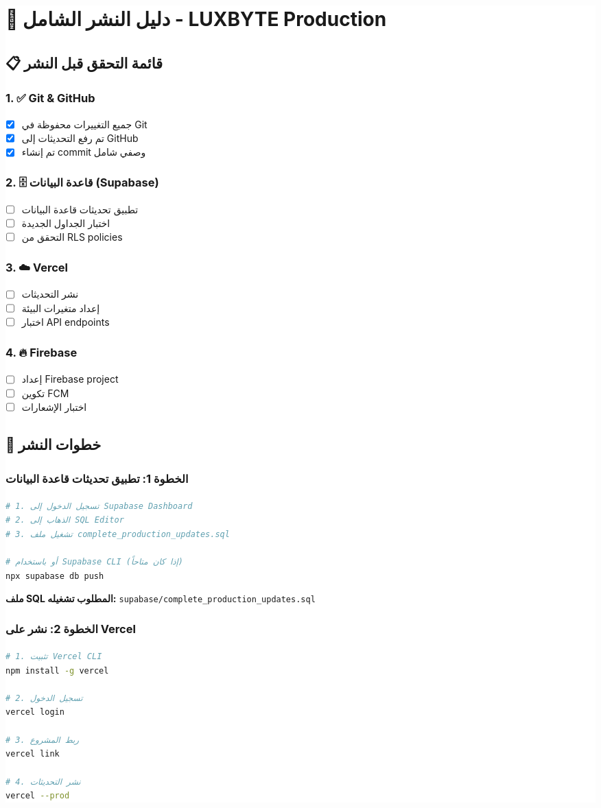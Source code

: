 # 🚀 دليل النشر الشامل - LUXBYTE Production

## 📋 قائمة التحقق قبل النشر

### 1. ✅ Git & GitHub
- [x] جميع التغييرات محفوظة في Git
- [x] تم رفع التحديثات إلى GitHub
- [x] تم إنشاء commit وصفي شامل

### 2. 🗄️ قاعدة البيانات (Supabase)
- [ ] تطبيق تحديثات قاعدة البيانات
- [ ] اختبار الجداول الجديدة
- [ ] التحقق من RLS policies

### 3. ☁️ Vercel
- [ ] نشر التحديثات
- [ ] إعداد متغيرات البيئة
- [ ] اختبار API endpoints

### 4. 🔥 Firebase
- [ ] إعداد Firebase project
- [ ] تكوين FCM
- [ ] اختبار الإشعارات

## 🚀 خطوات النشر

### الخطوة 1: تطبيق تحديثات قاعدة البيانات

```bash
# 1. تسجيل الدخول إلى Supabase Dashboard
# 2. الذهاب إلى SQL Editor
# 3. تشغيل ملف complete_production_updates.sql

# أو باستخدام Supabase CLI (إذا كان متاحاً)
npx supabase db push
```

**ملف SQL المطلوب تشغيله:**
`supabase/complete_production_updates.sql`

### الخطوة 2: نشر على Vercel

```bash
# 1. تثبيت Vercel CLI
npm install -g vercel

# 2. تسجيل الدخول
vercel login

# 3. ربط المشروع
vercel link

# 4. نشر التحديثات
vercel --prod
```

